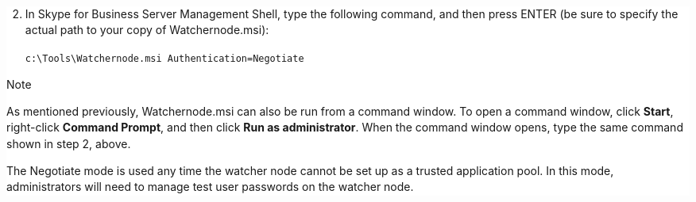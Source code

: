 2. In Skype for Business Server Management Shell, type the following command, and then press ENTER (be sure to specify the actual path to your copy of Watchernode.msi):
    
   ```
   c:\Tools\Watchernode.msi Authentication=Negotiate
   ```

> [!NOTE]
> As mentioned previously, Watchernode.msi can also be run from a command window. To open a command window, click **Start**, right-click **Command Prompt**, and then click **Run as administrator**. When the command window opens, type the same command shown in step 2, above. 
  
The Negotiate mode is used any time the watcher node cannot be set up as a trusted application pool. In this mode, administrators will need to manage test user passwords on the watcher node.
  

